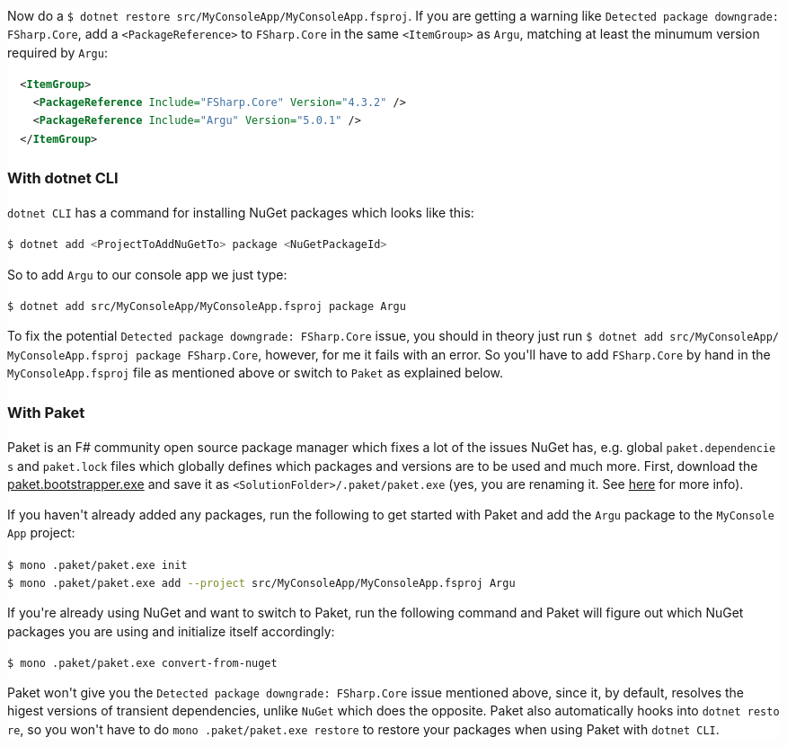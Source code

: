 Now do a `$ dotnet restore src/MyConsoleApp/MyConsoleApp.fsproj`. If you are getting a warning like `Detected package downgrade: FSharp.Core`, add a `<PackageReference>` to `FSharp.Core` in the same `<ItemGroup>` as `Argu`, matching at least the minumum version required by `Argu`:

```xml
  <ItemGroup>
    <PackageReference Include="FSharp.Core" Version="4.3.2" />
    <PackageReference Include="Argu" Version="5.0.1" />
  </ItemGroup>
```

### With dotnet CLI

`dotnet CLI` has a command for installing NuGet packages which looks like this:

```bash
$ dotnet add <ProjectToAddNuGetTo> package <NuGetPackageId>
```

So to add `Argu` to our console app we just type:

```bash
$ dotnet add src/MyConsoleApp/MyConsoleApp.fsproj package Argu
```

To fix the potential `Detected package downgrade: FSharp.Core` issue, you should in theory just run `$ dotnet add src/MyConsoleApp/MyConsoleApp.fsproj package FSharp.Core`, however, for me it fails with an error. So you'll have to add `FSharp.Core` by hand in the `MyConsoleApp.fsproj` file as mentioned above or switch to `Paket` as explained below.

### With Paket

Paket is an F# community open source package manager which fixes a lot of the issues NuGet has, e.g. global `paket.dependencies` and `paket.lock` files which globally defines which packages and versions are to be used and much more. First, download the [paket.bootstrapper.exe](https://github.com/fsprojects/Paket/releases/latest) and save it as `<SolutionFolder>/.paket/paket.exe` (yes, you are renaming it. See [here](https://fsprojects.github.io/Paket/bootstrapper.html) for more info).

If you haven't already added any packages, run the following to get started with Paket and add the `Argu` package to the `MyConsoleApp` project:

```bash
$ mono .paket/paket.exe init
$ mono .paket/paket.exe add --project src/MyConsoleApp/MyConsoleApp.fsproj Argu
```

If you're already using NuGet and want to switch to Paket, run the following command and Paket will figure out which NuGet packages you are using and initialize itself accordingly:

```bash
$ mono .paket/paket.exe convert-from-nuget
```

Paket won't give you the `Detected package downgrade: FSharp.Core` issue mentioned above, since it, by default, resolves the higest versions of transient dependencies, unlike `NuGet` which does the opposite. Paket also automatically hooks into `dotnet restore`, so you won't have to do `mono .paket/paket.exe restore` to restore your packages when using Paket with `dotnet CLI`.
